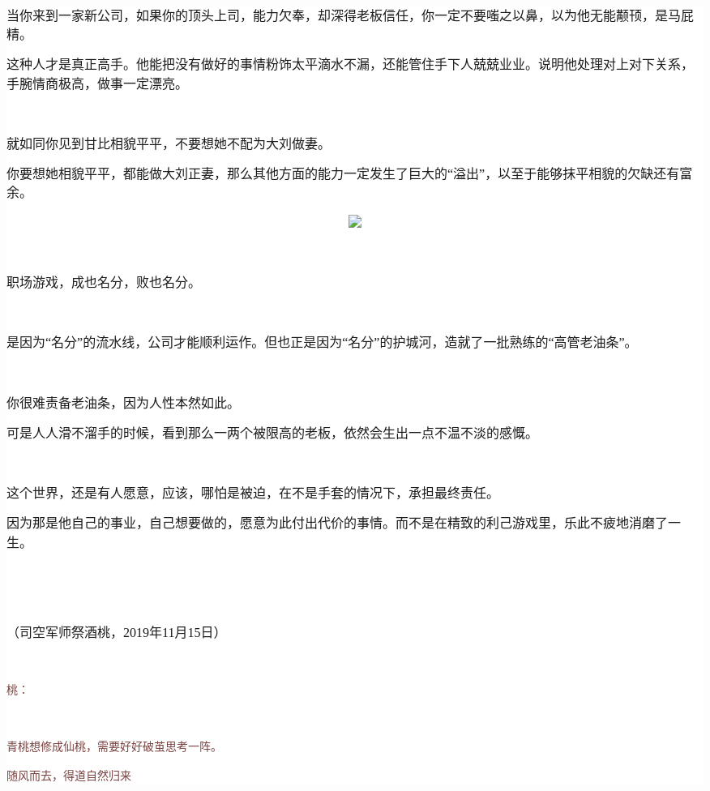   <p><span style="font-size:16px;font-family:楷体;">当你来到一家新公司，如果你的顶头上司，能力欠奉，却深得老板信任，你一定不要嗤之以鼻，以为他无能颟顸，是马屁精。</span></p>
  <p><span style="font-size:16px;font-family:楷体;">这种人才是真正高手。他能把没有做好的事情粉饰太平滴水不漏，还能管住手下人兢兢业业。说明他处理对上对下关系，手腕情商极高，做事一定漂亮。</span></p>
  <p><span style="font-size:16px;font-family:楷体;">&nbsp;</span></p>
  <p><span style="font-size:16px;font-family:楷体;">就如同你见到甘比相貌平平，不要想她不配为大刘做妻。</span></p>
  <section style="margin-bottom: 15px;">
   <span style="font-size:16px;font-family:楷体;">你要想她相貌平平，都能做大刘正妻，那么其他方面的能力一定发生了巨大的“溢出”，以至于能够抹平相貌的欠缺还有富余。</span>
  </section>
  <p style="text-align: center;"><img class="rich_pages js_insertlocalimg" data-backw="505" data-oversubscription-url="http://mmbiz.qpic.cn/mmbiz_jpg/Ok4hZ0tV6r784yQ2gbUIvokuuCvw1QjEtjNV5FOSibcqq0YnSFbGdsbM5fjnO6NeHxBMGBuH1jnKZmx0RvWoDJw/0?wx_fmt=jpeg" data-ratio="0.594059405940594" data-s="300,640" data-w="505" style="width: 100%;height: auto;" src="http://www.shuikult.net/uploads/allimg/2019/11/7Rvuaq.jpeg"></p>
  <p><span style="font-size:16px;font-family:楷体;">&nbsp;</span><br></p>
  <p><span style="font-size:16px;font-family:楷体;">职场游戏，成也名分，败也名分。</span></p>
  <p><span style="font-size:16px;font-family:楷体;">&nbsp;</span></p>
  <p><span style="font-size:16px;font-family:楷体;">是因为“名分”的流水线，公司才能顺利运作。但也正是因为“名分”的护城河，造就了一批熟练的“高管老油条”。</span></p>
  <p><span style="font-size:16px;font-family:楷体;">&nbsp;</span></p>
  <p><span style="font-size:16px;font-family:楷体;">你很难责备老油条，因为人性本然如此。</span></p>
  <p><span style="font-size:16px;font-family:楷体;">可是人人滑不溜手的时候，看到那么一两个被限高的老板，依然会生出一点不温不淡的感慨。</span></p>
  <p><span style="font-size:16px;font-family:楷体;">&nbsp;</span></p>
  <p><span style="font-size:16px;font-family:楷体;">这个世界，还是有人愿意，应该，哪怕是被迫，在不是手套的情况下，承担最终责任。</span></p>
  <p><span style="font-size:16px;font-family:楷体;">因为那是他自己的事业，自己想要做的，愿意为此付出代价的事情。而不是在精致的利己游戏里，乐此不疲地消磨了一生。</span></p>
  <p><span style="font-size:16px;font-family:楷体;">&nbsp;</span></p>
  <p><span style="font-size:16px;font-family:楷体;">&nbsp;</span></p>
  <p><span style="font-size:16px;font-family:楷体;">（司空军师祭酒桃，2019年11月15日）</span></p>
  <p><br></p>
  <p><span style="font-family: 楷体;font-size: 14px;"></span></p>
  <section>
   <p><span style="font-family: 楷体;font-size: 14px;color: rgb(122, 68, 66);">桃：</span></p>
   <p><span style="font-family: 楷体;font-size: 14px;color: rgb(122, 68, 66);"><br></span></p>
   <p><span style="font-family: 楷体;font-size: 14px;color: rgb(122, 68, 66);">青桃想修成仙桃，需要好好破茧思考一阵。</span></p>
   <p><span style="font-family: 楷体;font-size: 14px;color: rgb(122, 68, 66);">随风而去，得道自然归来</span></p>
  </section> 
 </div> 
</div>
          
